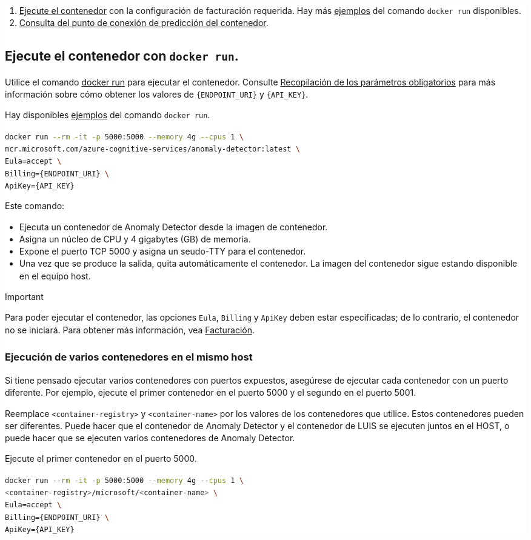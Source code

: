 1. [Ejecute el contenedor](#run-the-container-with-docker-run) con la configuración de facturación requerida. Hay más [ejemplos](anomaly-detector-container-configuration.md#example-docker-run-commands) del comando `docker run` disponibles.
1. [Consulta del punto de conexión de predicción del contenedor](#query-the-containers-prediction-endpoint).

## <a name="run-the-container-with-docker-run"></a>Ejecute el contenedor con `docker run`.

Utilice el comando [docker run](https://docs.docker.com/engine/reference/commandline/run/) para ejecutar el contenedor. Consulte [Recopilación de los parámetros obligatorios](#gathering-required-parameters) para más información sobre cómo obtener los valores de `{ENDPOINT_URI}` y `{API_KEY}`.

Hay disponibles [ejemplos](anomaly-detector-container-configuration.md#example-docker-run-commands) del comando `docker run`.

```bash
docker run --rm -it -p 5000:5000 --memory 4g --cpus 1 \
mcr.microsoft.com/azure-cognitive-services/anomaly-detector:latest \
Eula=accept \
Billing={ENDPOINT_URI} \
ApiKey={API_KEY}
```

Este comando:

* Ejecuta un contenedor de Anomaly Detector desde la imagen de contenedor.
* Asigna un núcleo de CPU y 4 gigabytes (GB) de memoria.
* Expone el puerto TCP 5000 y asigna un seudo-TTY para el contenedor.
* Una vez que se produce la salida, quita automáticamente el contenedor. La imagen del contenedor sigue estando disponible en el equipo host.

> [!IMPORTANT]
> Para poder ejecutar el contenedor, las opciones `Eula`, `Billing` y `ApiKey` deben estar especificadas; de lo contrario, el contenedor no se iniciará.  Para obtener más información, vea [Facturación](#billing).

### <a name="running-multiple-containers-on-the-same-host"></a>Ejecución de varios contenedores en el mismo host

Si tiene pensado ejecutar varios contenedores con puertos expuestos, asegúrese de ejecutar cada contenedor con un puerto diferente. Por ejemplo, ejecute el primer contenedor en el puerto 5000 y el segundo en el puerto 5001.

Reemplace `<container-registry>` y `<container-name>` por los valores de los contenedores que utilice. Estos contenedores pueden ser diferentes. Puede hacer que el contenedor de Anomaly Detector y el contenedor de LUIS se ejecuten juntos en el HOST, o puede hacer que se ejecuten varios contenedores de Anomaly Detector.

Ejecute el primer contenedor en el puerto 5000.

```bash
docker run --rm -it -p 5000:5000 --memory 4g --cpus 1 \
<container-registry>/microsoft/<container-name> \
Eula=accept \
Billing={ENDPOINT_URI} \
ApiKey={API_KEY}
```

